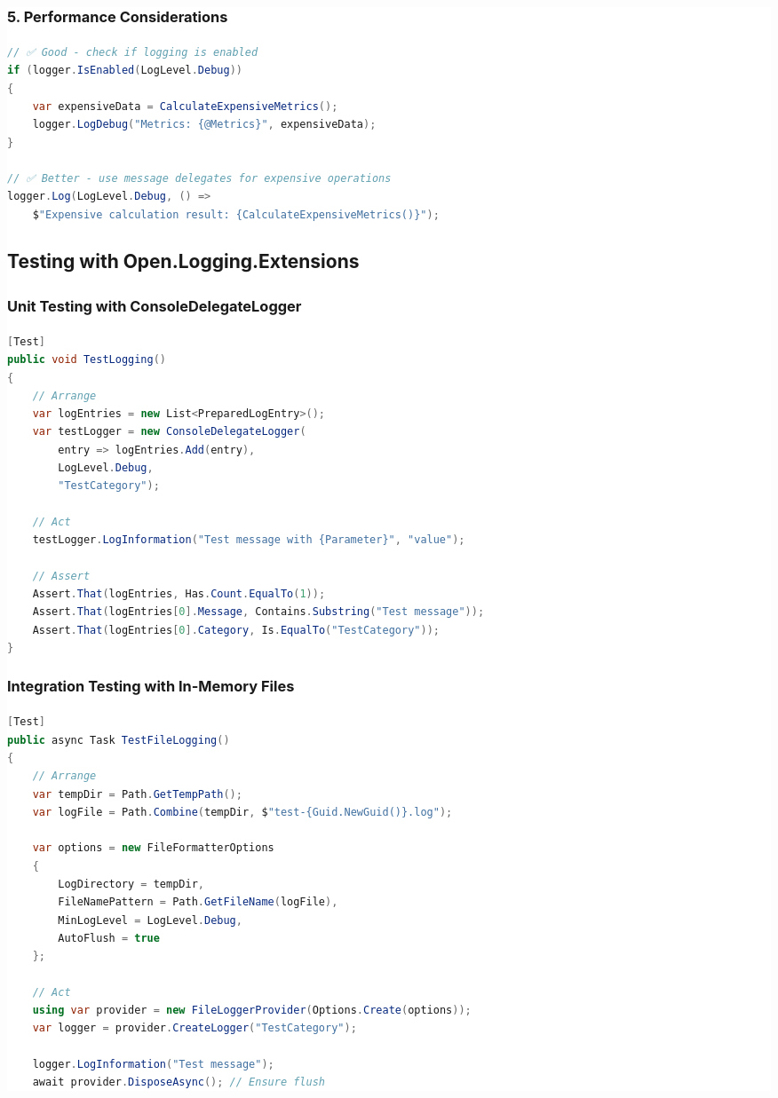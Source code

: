 ### 5. Performance Considerations

```csharp
// ✅ Good - check if logging is enabled
if (logger.IsEnabled(LogLevel.Debug))
{
    var expensiveData = CalculateExpensiveMetrics();
    logger.LogDebug("Metrics: {@Metrics}", expensiveData);
}

// ✅ Better - use message delegates for expensive operations
logger.Log(LogLevel.Debug, () => 
    $"Expensive calculation result: {CalculateExpensiveMetrics()}");
```

## Testing with Open.Logging.Extensions

### Unit Testing with ConsoleDelegateLogger

```csharp
[Test]
public void TestLogging()
{
    // Arrange
    var logEntries = new List<PreparedLogEntry>();
    var testLogger = new ConsoleDelegateLogger(
        entry => logEntries.Add(entry),
        LogLevel.Debug,
        "TestCategory");

    // Act
    testLogger.LogInformation("Test message with {Parameter}", "value");

    // Assert
    Assert.That(logEntries, Has.Count.EqualTo(1));
    Assert.That(logEntries[0].Message, Contains.Substring("Test message"));
    Assert.That(logEntries[0].Category, Is.EqualTo("TestCategory"));
}
```

### Integration Testing with In-Memory Files

```csharp
[Test]
public async Task TestFileLogging()
{
    // Arrange
    var tempDir = Path.GetTempPath();
    var logFile = Path.Combine(tempDir, $"test-{Guid.NewGuid()}.log");
    
    var options = new FileFormatterOptions
    {
        LogDirectory = tempDir,
        FileNamePattern = Path.GetFileName(logFile),
        MinLogLevel = LogLevel.Debug,
        AutoFlush = true
    };
    
    // Act
    using var provider = new FileLoggerProvider(Options.Create(options));
    var logger = provider.CreateLogger("TestCategory");
    
    logger.LogInformation("Test message");
    await provider.DisposeAsync(); // Ensure flush
```
